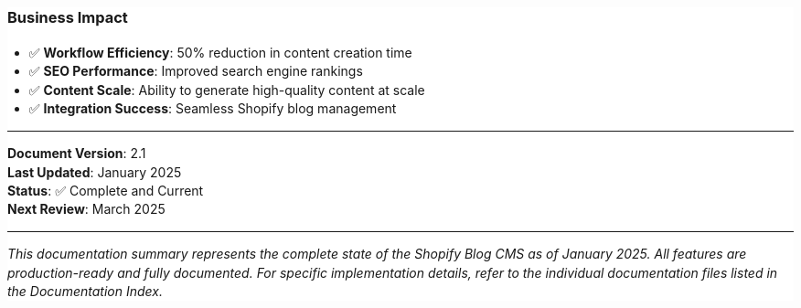 ### **Business Impact**
- ✅ **Workflow Efficiency**: 50% reduction in content creation time
- ✅ **SEO Performance**: Improved search engine rankings
- ✅ **Content Scale**: Ability to generate high-quality content at scale
- ✅ **Integration Success**: Seamless Shopify blog management

---

**Document Version**: 2.1  
**Last Updated**: January 2025  
**Status**: ✅ Complete and Current  
**Next Review**: March 2025

---

*This documentation summary represents the complete state of the Shopify Blog CMS as of January 2025. All features are production-ready and fully documented. For specific implementation details, refer to the individual documentation files listed in the Documentation Index.* 